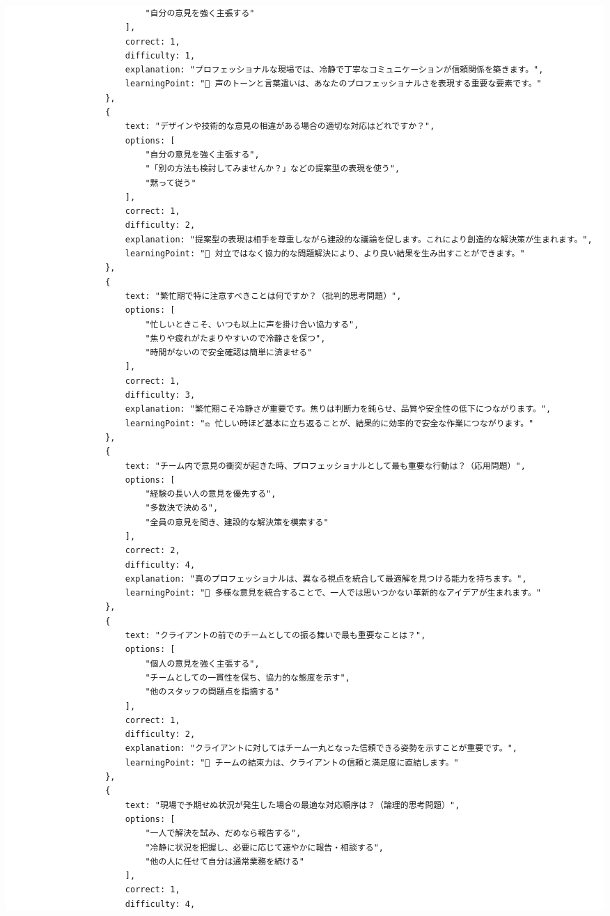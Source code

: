                                "自分の意見を強く主張する"
                            ],
                            correct: 1,
                            difficulty: 1,
                            explanation: "プロフェッショナルな現場では、冷静で丁寧なコミュニケーションが信頼関係を築きます。",
                            learningPoint: "🎯 声のトーンと言葉遣いは、あなたのプロフェッショナルさを表現する重要な要素です。"
                        },
                        {
                            text: "デザインや技術的な意見の相違がある場合の適切な対応はどれですか？",
                            options: [
                                "自分の意見を強く主張する",
                                "「別の方法も検討してみませんか？」などの提案型の表現を使う",
                                "黙って従う"
                            ],
                            correct: 1,
                            difficulty: 2,
                            explanation: "提案型の表現は相手を尊重しながら建設的な議論を促します。これにより創造的な解決策が生まれます。",
                            learningPoint: "🤝 対立ではなく協力的な問題解決により、より良い結果を生み出すことができます。"
                        },
                        {
                            text: "繁忙期で特に注意すべきことは何ですか？（批判的思考問題）",
                            options: [
                                "忙しいときこそ、いつも以上に声を掛け合い協力する",
                                "焦りや疲れがたまりやすいので冷静さを保つ", 
                                "時間がないので安全確認は簡単に済ませる"
                            ],
                            correct: 1,
                            difficulty: 3,
                            explanation: "繁忙期こそ冷静さが重要です。焦りは判断力を鈍らせ、品質や安全性の低下につながります。",
                            learningPoint: "⚖️ 忙しい時ほど基本に立ち返ることが、結果的に効率的で安全な作業につながります。"
                        },
                        {
                            text: "チーム内で意見の衝突が起きた時、プロフェッショナルとして最も重要な行動は？（応用問題）",
                            options: [
                                "経験の長い人の意見を優先する",
                                "多数決で決める",
                                "全員の意見を聞き、建設的な解決策を模索する"
                            ],
                            correct: 2,
                            difficulty: 4,
                            explanation: "真のプロフェッショナルは、異なる視点を統合して最適解を見つける能力を持ちます。",
                            learningPoint: "🧩 多様な意見を統合することで、一人では思いつかない革新的なアイデアが生まれます。"
                        },
                        {
                            text: "クライアントの前でのチームとしての振る舞いで最も重要なことは？",
                            options: [
                                "個人の意見を強く主張する",
                                "チームとしての一貫性を保ち、協力的な態度を示す",
                                "他のスタッフの問題点を指摘する"
                            ],
                            correct: 1,
                            difficulty: 2,
                            explanation: "クライアントに対してはチーム一丸となった信頼できる姿勢を示すことが重要です。",
                            learningPoint: "👥 チームの結束力は、クライアントの信頼と満足度に直結します。"
                        },
                        {
                            text: "現場で予期せぬ状況が発生した場合の最適な対応順序は？（論理的思考問題）",
                            options: [
                                "一人で解決を試み、だめなら報告する",
                                "冷静に状況を把握し、必要に応じて速やかに報告・相談する",
                                "他の人に任せて自分は通常業務を続ける"
                            ],
                            correct: 1,
                            difficulty: 4,